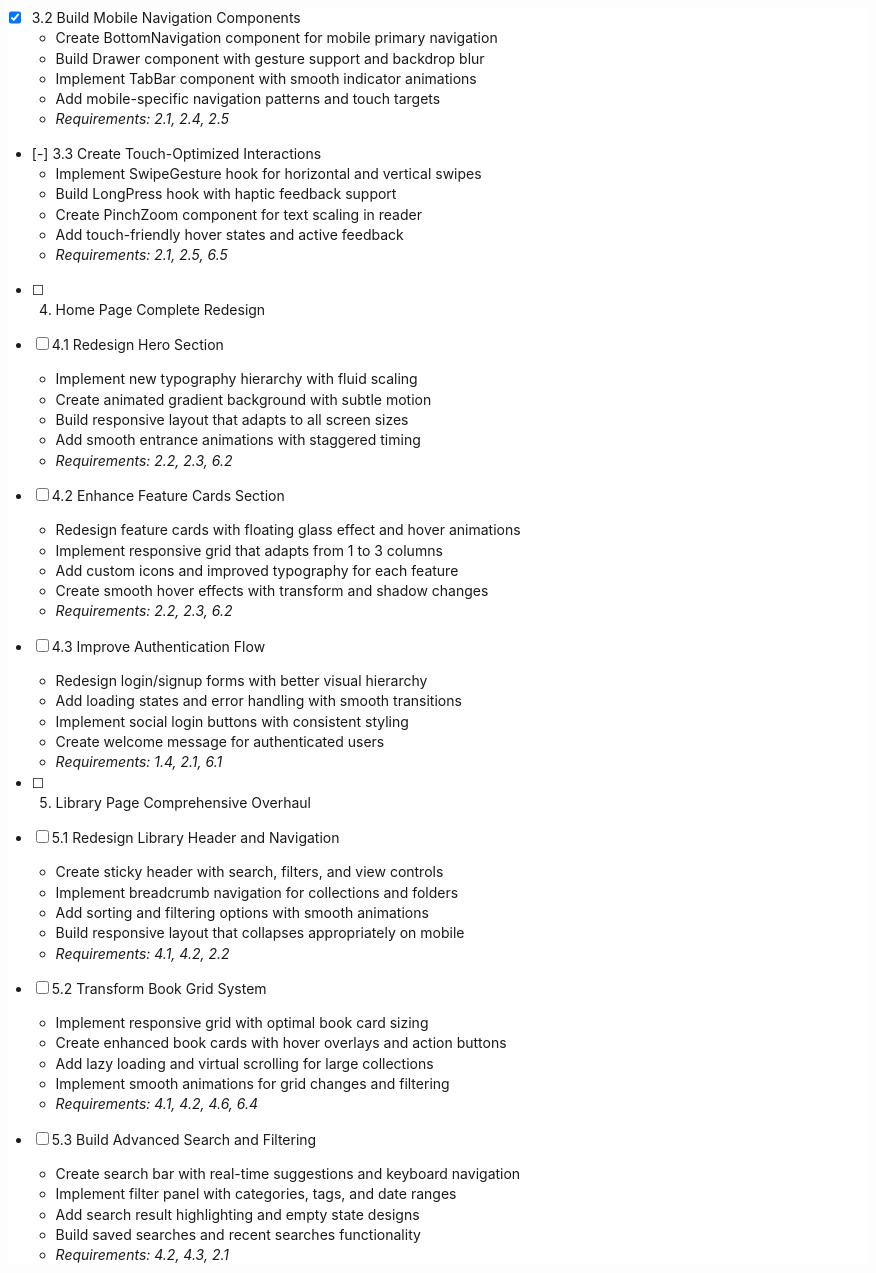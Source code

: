 - [x] 3.2 Build Mobile Navigation Components
  - Create BottomNavigation component for mobile primary navigation
  - Build Drawer component with gesture support and backdrop blur
  - Implement TabBar component with smooth indicator animations
  - Add mobile-specific navigation patterns and touch targets
  - _Requirements: 2.1, 2.4, 2.5_

- [-] 3.3 Create Touch-Optimized Interactions
  - Implement SwipeGesture hook for horizontal and vertical swipes
  - Build LongPress hook with haptic feedback support
  - Create PinchZoom component for text scaling in reader
  - Add touch-friendly hover states and active feedback
  - _Requirements: 2.1, 2.5, 6.5_

- [ ] 4. Home Page Complete Redesign
- [ ] 4.1 Redesign Hero Section
  - Implement new typography hierarchy with fluid scaling
  - Create animated gradient background with subtle motion
  - Build responsive layout that adapts to all screen sizes
  - Add smooth entrance animations with staggered timing
  - _Requirements: 2.2, 2.3, 6.2_

- [ ] 4.2 Enhance Feature Cards Section
  - Redesign feature cards with floating glass effect and hover animations
  - Implement responsive grid that adapts from 1 to 3 columns
  - Add custom icons and improved typography for each feature
  - Create smooth hover effects with transform and shadow changes
  - _Requirements: 2.2, 2.3, 6.2_

- [ ] 4.3 Improve Authentication Flow
  - Redesign login/signup forms with better visual hierarchy
  - Add loading states and error handling with smooth transitions
  - Implement social login buttons with consistent styling
  - Create welcome message for authenticated users
  - _Requirements: 1.4, 2.1, 6.1_

- [ ] 5. Library Page Comprehensive Overhaul
- [ ] 5.1 Redesign Library Header and Navigation
  - Create sticky header with search, filters, and view controls
  - Implement breadcrumb navigation for collections and folders
  - Add sorting and filtering options with smooth animations
  - Build responsive layout that collapses appropriately on mobile
  - _Requirements: 4.1, 4.2, 2.2_

- [ ] 5.2 Transform Book Grid System
  - Implement responsive grid with optimal book card sizing
  - Create enhanced book cards with hover overlays and action buttons
  - Add lazy loading and virtual scrolling for large collections
  - Implement smooth animations for grid changes and filtering
  - _Requirements: 4.1, 4.2, 4.6, 6.4_

- [ ] 5.3 Build Advanced Search and Filtering
  - Create search bar with real-time suggestions and keyboard navigation
  - Implement filter panel with categories, tags, and date ranges
  - Add search result highlighting and empty state designs
  - Build saved searches and recent searches functionality
  - _Requirements: 4.2, 4.3, 2.1_
